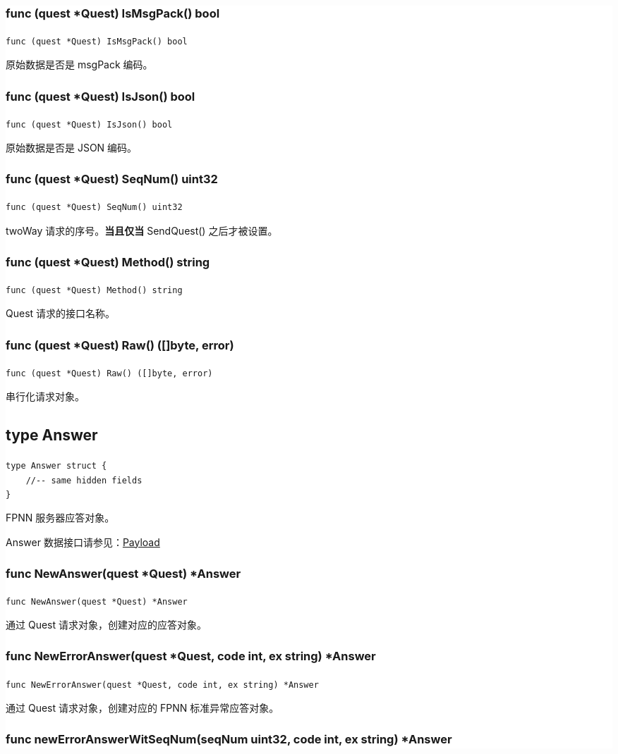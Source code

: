 ### func (quest *Quest) IsMsgPack() bool

	func (quest *Quest) IsMsgPack() bool

原始数据是否是 msgPack 编码。

### func (quest *Quest) IsJson() bool

	func (quest *Quest) IsJson() bool

原始数据是否是 JSON 编码。

### func (quest *Quest) SeqNum() uint32

	func (quest *Quest) SeqNum() uint32

twoWay 请求的序号。**当且仅当** SendQuest() 之后才被设置。

### func (quest *Quest) Method() string

	func (quest *Quest) Method() string

Quest 请求的接口名称。

### func (quest *Quest) Raw() ([]byte, error)

	func (quest *Quest) Raw() ([]byte, error)

串行化请求对象。



## type Answer

	type Answer struct {
		//-- same hidden fields
	}

FPNN 服务器应答对象。

Answer 数据接口请参见：[Payload][payload]

### func NewAnswer(quest *Quest) *Answer

	func NewAnswer(quest *Quest) *Answer

通过 Quest 请求对象，创建对应的应答对象。

### func NewErrorAnswer(quest *Quest, code int, ex string) *Answer

	func NewErrorAnswer(quest *Quest, code int, ex string) *Answer

通过 Quest 请求对象，创建对应的 FPNN 标准异常应答对象。

### func newErrorAnswerWitSeqNum(seqNum uint32, code int, ex string) *Answer


[tcpClient]: #type-TCPClient
[quest]: #type-Quest
[answer]: #type-Answer
[payload]: #type-Payload